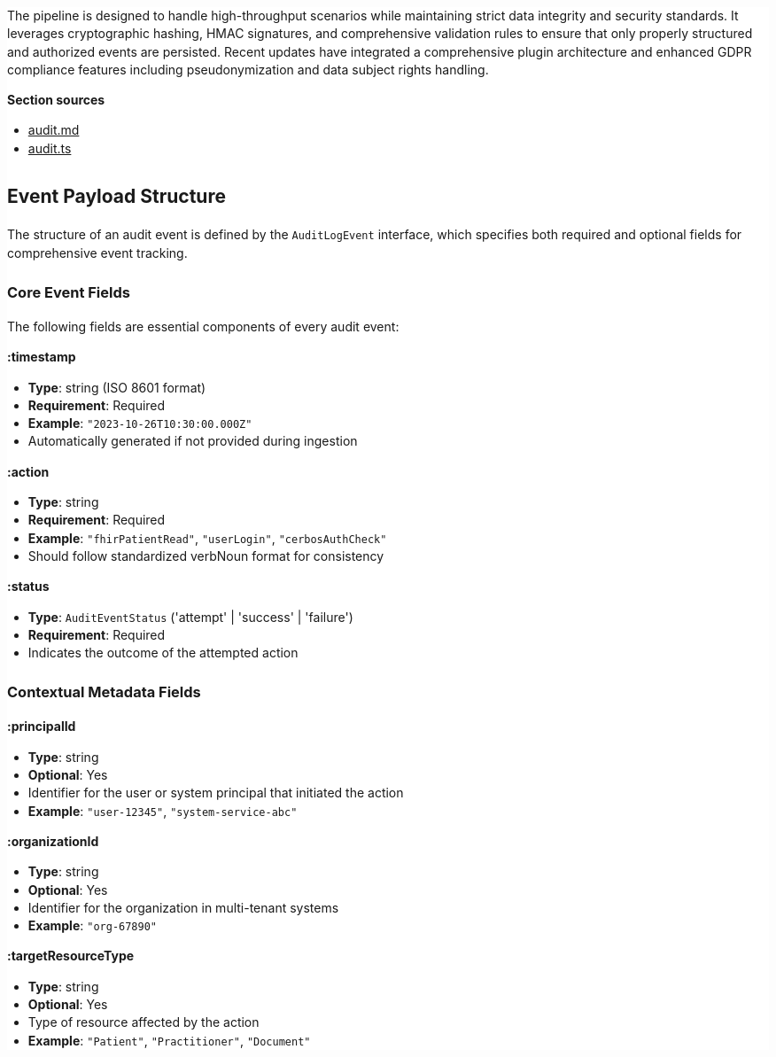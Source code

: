 The pipeline is designed to handle high-throughput scenarios while maintaining strict data integrity and security standards. It leverages cryptographic hashing, HMAC signatures, and comprehensive validation rules to ensure that only properly structured and authorized events are persisted. Recent updates have integrated a comprehensive plugin architecture and enhanced GDPR compliance features including pseudonymization and data subject rights handling.

**Section sources**
- [audit.md](file://apps/docs/src/content/docs/audit/audit.md#L1-L100)
- [audit.ts](file://packages/audit/src/audit.ts#L1-L50)

## Event Payload Structure

The structure of an audit event is defined by the `AuditLogEvent` interface, which specifies both required and optional fields for comprehensive event tracking.

### Core Event Fields

The following fields are essential components of every audit event:

**:timestamp**
- **Type**: string (ISO 8601 format)
- **Requirement**: Required
- **Example**: `"2023-10-26T10:30:00.000Z"`
- Automatically generated if not provided during ingestion

**:action**
- **Type**: string
- **Requirement**: Required
- **Example**: `"fhirPatientRead"`, `"userLogin"`, `"cerbosAuthCheck"`
- Should follow standardized verbNoun format for consistency

**:status**
- **Type**: `AuditEventStatus` ('attempt' | 'success' | 'failure')
- **Requirement**: Required
- Indicates the outcome of the attempted action

### Contextual Metadata Fields

**:principalId**
- **Type**: string
- **Optional**: Yes
- Identifier for the user or system principal that initiated the action
- **Example**: `"user-12345"`, `"system-service-abc"`

**:organizationId**
- **Type**: string
- **Optional**: Yes
- Identifier for the organization in multi-tenant systems
- **Example**: `"org-67890"`

**:targetResourceType**
- **Type**: string
- **Optional**: Yes
- Type of resource affected by the action
- **Example**: `"Patient"`, `"Practitioner"`, `"Document"`
